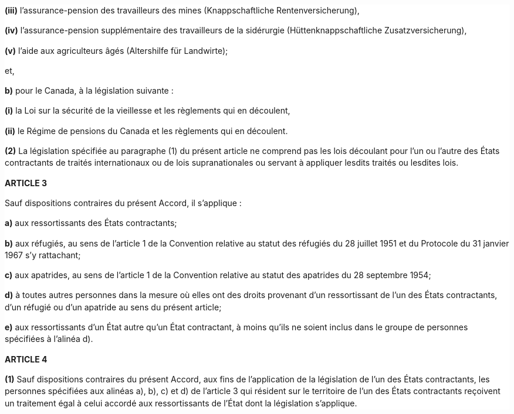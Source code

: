 **(iii)** l’assurance-pension des travailleurs des mines (Knappschaftliche Rentenversicherung),



**(iv)** l’assurance-pension supplémentaire des travailleurs de la sidérurgie (Hüttenknappschaftliche Zusatzversicherung),



**(v)** l’aide aux agriculteurs âgés (Altershilfe für Landwirte);



et,





**b)** pour le Canada, à la législation suivante :

**(i)** la Loi sur la sécurité de la vieillesse et les règlements qui en découlent,



**(ii)** le Régime de pensions du Canada et les règlements qui en découlent.







**(2)** La législation spécifiée au paragraphe (1) du présent article ne comprend pas les lois découlant pour l’un ou l’autre des États contractants de traités internationaux ou de lois supranationales ou servant à appliquer lesdits traités ou lesdites lois.



**ARTICLE 3** 


Sauf dispositions contraires du présent Accord, il s’applique :



**a)** aux ressortissants des États contractants;



**b)** aux réfugiés, au sens de l’article 1 de la Convention relative au statut des réfugiés du 28 juillet 1951 et du Protocole du 31 janvier 1967 s’y rattachant;



**c)** aux apatrides, au sens de l’article 1 de la Convention relative au statut des apatrides du 28 septembre 1954;



**d)** à toutes autres personnes dans la mesure où elles ont des droits provenant d’un ressortissant de l’un des États contractants, d’un réfugié ou d’un apatride au sens du présent article;



**e)** aux ressortissants d’un État autre qu’un État contractant, à moins qu’ils ne soient inclus dans le groupe de personnes spécifiées à l’alinéa d).



**ARTICLE 4** 


**(1)** Sauf dispositions contraires du présent Accord, aux fins de l’application de la législation de l’un des États contractants, les personnes spécifiées aux alinéas a), b), c) et d) de l’article 3 qui résident sur le territoire de l’un des États contractants reçoivent un traitement égal à celui accordé aux ressortissants de l’État dont la législation s’applique.
